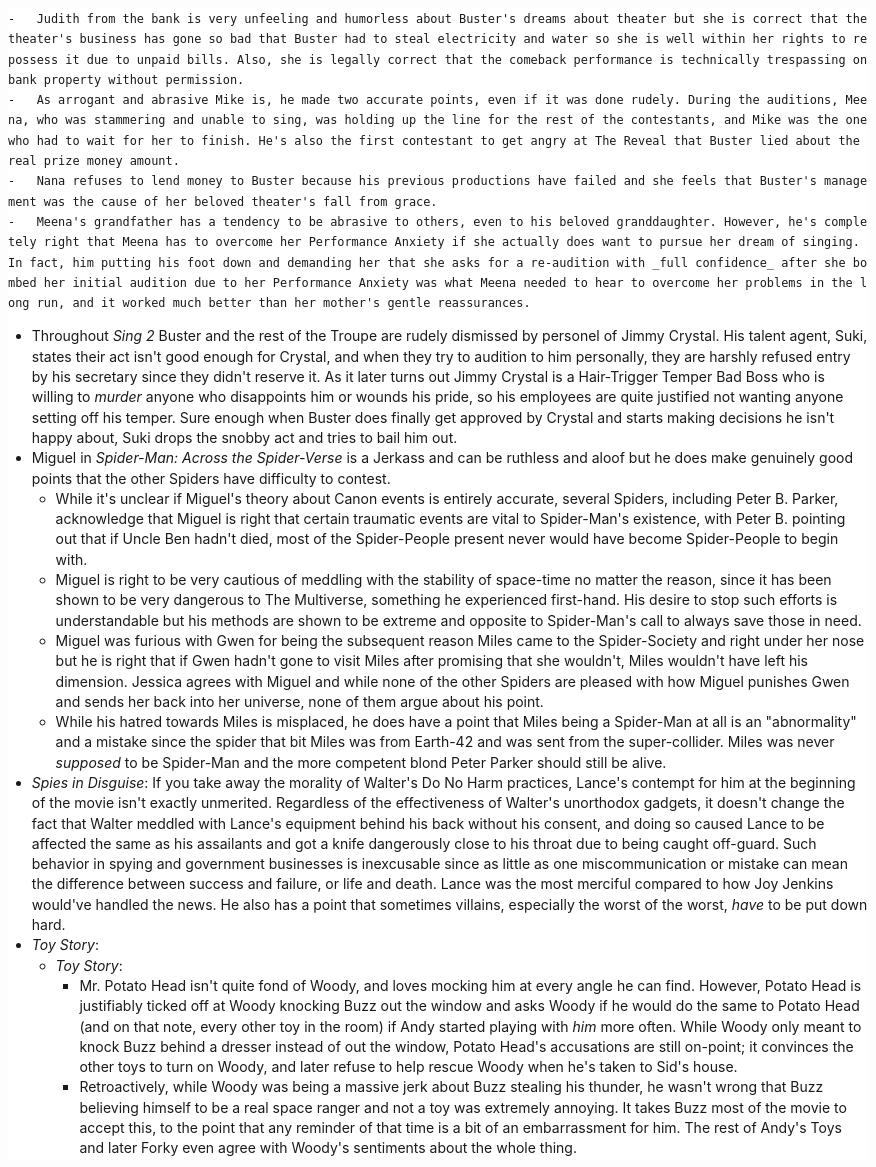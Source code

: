     -   Judith from the bank is very unfeeling and humorless about Buster's dreams about theater but she is correct that the theater's business has gone so bad that Buster had to steal electricity and water so she is well within her rights to repossess it due to unpaid bills. Also, she is legally correct that the comeback performance is technically trespassing on bank property without permission.
    -   As arrogant and abrasive Mike is, he made two accurate points, even if it was done rudely. During the auditions, Meena, who was stammering and unable to sing, was holding up the line for the rest of the contestants, and Mike was the one who had to wait for her to finish. He's also the first contestant to get angry at The Reveal that Buster lied about the real prize money amount.
    -   Nana refuses to lend money to Buster because his previous productions have failed and she feels that Buster's management was the cause of her beloved theater's fall from grace.
    -   Meena's grandfather has a tendency to be abrasive to others, even to his beloved granddaughter. However, he's completely right that Meena has to overcome her Performance Anxiety if she actually does want to pursue her dream of singing. In fact, him putting his foot down and demanding her that she asks for a re-audition with _full confidence_ after she bombed her initial audition due to her Performance Anxiety was what Meena needed to hear to overcome her problems in the long run, and it worked much better than her mother's gentle reassurances.
-   Throughout _Sing 2_ Buster and the rest of the Troupe are rudely dismissed by personel of Jimmy Crystal. His talent agent, Suki, states their act isn't good enough for Crystal, and when they try to audition to him personally, they are harshly refused entry by his secretary since they didn't reserve it. As it later turns out Jimmy Crystal is a Hair-Trigger Temper Bad Boss who is willing to _murder_ anyone who disappoints him or wounds his pride, so his employees are quite justified not wanting anyone setting off his temper. Sure enough when Buster does finally get approved by Crystal and starts making decisions he isn't happy about, Suki drops the snobby act and tries to bail him out.
-   Miguel in _Spider-Man: Across the Spider-Verse_ is a Jerkass and can be ruthless and aloof but he does make genuinely good points that the other Spiders have difficulty to contest.
    -   While it's unclear if Miguel's theory about Canon events is entirely accurate, several Spiders, including Peter B. Parker, acknowledge that Miguel is right that certain traumatic events are vital to Spider-Man's existence, with Peter B. pointing out that if Uncle Ben hadn't died, most of the Spider-People present never would have become Spider-People to begin with.
    -   Miguel is right to be very cautious of meddling with the stability of space-time no matter the reason, since it has been shown to be very dangerous to The Multiverse, something he experienced first-hand. His desire to stop such efforts is understandable but his methods are shown to be extreme and opposite to Spider-Man's call to always save those in need.
    -   Miguel was furious with Gwen for being the subsequent reason Miles came to the Spider-Society and right under her nose but he is right that if Gwen hadn't gone to visit Miles after promising that she wouldn't, Miles wouldn't have left his dimension. Jessica agrees with Miguel and while none of the other Spiders are pleased with how Miguel punishes Gwen and sends her back into her universe, none of them argue about his point.
    -   While his hatred towards Miles is misplaced, he does have a point that Miles being a Spider-Man at all is an "abnormality" and a mistake since the spider that bit Miles was from Earth-42 and was sent from the super-collider. Miles was never _supposed_ to be Spider-Man and the more competent blond Peter Parker should still be alive.
-   _Spies in Disguise_: If you take away the morality of Walter's Do No Harm practices, Lance's contempt for him at the beginning of the movie isn't exactly unmerited. Regardless of the effectiveness of Walter's unorthodox gadgets, it doesn't change the fact that Walter meddled with Lance's equipment behind his back without his consent, and doing so caused Lance to be affected the same as his assailants and got a knife dangerously close to his throat due to being caught off-guard. Such behavior in spying and government businesses is inexcusable since as little as one miscommunication or mistake can mean the difference between success and failure, or life and death. Lance was the most merciful compared to how Joy Jenkins would've handled the news. He also has a point that sometimes villains, especially the worst of the worst, _have_ to be put down hard.
-   _Toy Story_:
    -   _Toy Story_:
        -   Mr. Potato Head isn't quite fond of Woody, and loves mocking him at every angle he can find. However, Potato Head is justifiably ticked off at Woody knocking Buzz out the window and asks Woody if he would do the same to Potato Head (and on that note, every other toy in the room) if Andy started playing with _him_ more often. While Woody only meant to knock Buzz behind a dresser instead of out the window, Potato Head's accusations are still on-point; it convinces the other toys to turn on Woody, and later refuse to help rescue Woody when he's taken to Sid's house.
        -   Retroactively, while Woody was being a massive jerk about Buzz stealing his thunder, he wasn't wrong that Buzz believing himself to be a real space ranger and not a toy was extremely annoying. It takes Buzz most of the movie to accept this, to the point that any reminder of that time is a bit of an embarrassment for him. The rest of Andy's Toys and later Forky even agree with Woody's sentiments about the whole thing.